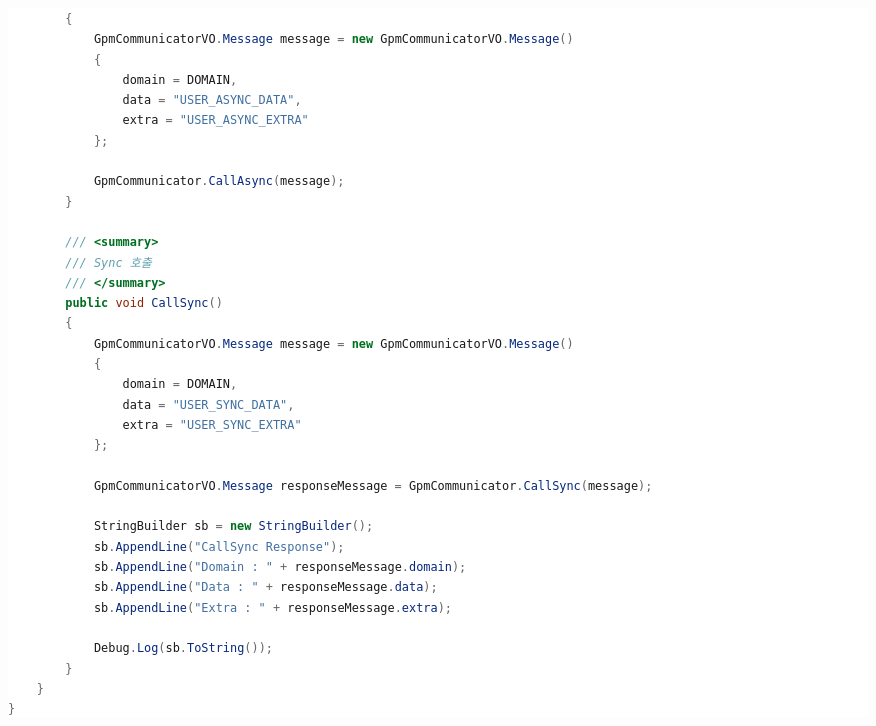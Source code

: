 ```cs
        {
            GpmCommunicatorVO.Message message = new GpmCommunicatorVO.Message()
            {
                domain = DOMAIN,
                data = "USER_ASYNC_DATA",
                extra = "USER_ASYNC_EXTRA"
            };

            GpmCommunicator.CallAsync(message);
        }

        /// <summary>
        /// Sync 호출
        /// </summary>
        public void CallSync()
        {
            GpmCommunicatorVO.Message message = new GpmCommunicatorVO.Message()
            {
                domain = DOMAIN,
                data = "USER_SYNC_DATA",
                extra = "USER_SYNC_EXTRA"
            };

            GpmCommunicatorVO.Message responseMessage = GpmCommunicator.CallSync(message);

            StringBuilder sb = new StringBuilder();
            sb.AppendLine("CallSync Response");
            sb.AppendLine("Domain : " + responseMessage.domain);
            sb.AppendLine("Data : " + responseMessage.data);
            sb.AppendLine("Extra : " + responseMessage.extra);

            Debug.Log(sb.ToString());
        }
    }
}
```